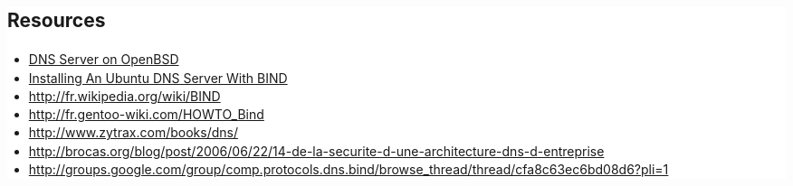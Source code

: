 ## Resources

- [DNS Server on OpenBSD](../../../static/pdf/openbsd_dns_server.pdf)
- [Installing An Ubuntu DNS Server With BIND](../../../static/pdf/installing_an_ubuntu_dns_server_with_bind.pdf)
- http://fr.wikipedia.org/wiki/BIND
- http://fr.gentoo-wiki.com/HOWTO_Bind
- http://www.zytrax.com/books/dns/
- http://brocas.org/blog/post/2006/06/22/14-de-la-securite-d-une-architecture-dns-d-entreprise
- http://groups.google.com/group/comp.protocols.dns.bind/browse_thread/thread/cfa8c63ec6bd08d6?pli=1
